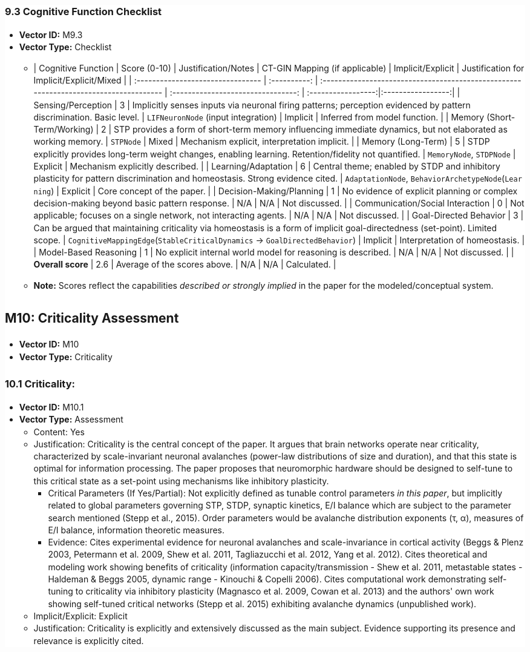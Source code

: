 ### **9.3 Cognitive Function Checklist**

* **Vector ID:** M9.3
* **Vector Type:** Checklist
    *   | Cognitive Function               | Score (0-10) | Justification/Notes                                                                       | CT-GIN Mapping (if applicable) | Implicit/Explicit | Justification for Implicit/Explicit/Mixed |
    | :-------------------------------- | :----------: | :------------------------------------------------------------------------------------ | :--------------------------------: | :-----------------:|:-----------------:|
    | Sensing/Perception               |      3       | Implicitly senses inputs via neuronal firing patterns; perception evidenced by pattern discrimination. Basic level. | `LIFNeuronNode` (input integration) | Implicit          | Inferred from model function. |
    | Memory (Short-Term/Working)        |      2       | STP provides a form of short-term memory influencing immediate dynamics, but not elaborated as working memory. | `STPNode`                           | Mixed               | Mechanism explicit, interpretation implicit. |
    | Memory (Long-Term)                 |      5       | STDP explicitly provides long-term weight changes, enabling learning. Retention/fidelity not quantified. | `MemoryNode`, `STDPNode`          | Explicit            | Mechanism explicitly described. |
    | Learning/Adaptation              |      6       | Central theme; enabled by STDP and inhibitory plasticity for pattern discrimination and homeostasis. Strong evidence cited. | `AdaptationNode`, `BehaviorArchetypeNode`(`Learning`) | Explicit | Core concept of the paper. |
    | Decision-Making/Planning          |      1       | No evidence of explicit planning or complex decision-making beyond basic pattern response. | N/A                                 | N/A                 | Not discussed. |
    | Communication/Social Interaction |      0       | Not applicable; focuses on a single network, not interacting agents.                  | N/A                                 | N/A                 | Not discussed. |
    | Goal-Directed Behavior            |      3       | Can be argued that maintaining criticality via homeostasis is a form of implicit goal-directedness (set-point). Limited scope. | `CognitiveMappingEdge`(`StableCriticalDynamics` -> `GoalDirectedBehavior`) | Implicit | Interpretation of homeostasis. |
    | Model-Based Reasoning              |      1       | No explicit internal world model for reasoning is described.                           | N/A                                 | N/A                 | Not discussed. |
    | **Overall score**                 |     2.6      | Average of the scores above.                                                          | N/A                                 | N/A                 | Calculated. |

    *   **Note:** Scores reflect the capabilities *described or strongly implied* in the paper for the modeled/conceptual system.

## M10: Criticality Assessment
*   **Vector ID:** M10
*   **Vector Type:** Criticality

### **10.1 Criticality:**

*   **Vector ID:** M10.1
*   **Vector Type:** Assessment
    *   Content: Yes
    *   Justification: Criticality is the central concept of the paper. It argues that brain networks operate near criticality, characterized by scale-invariant neuronal avalanches (power-law distributions of size and duration), and that this state is optimal for information processing. The paper proposes that neuromorphic hardware should be designed to self-tune to this critical state as a set-point using mechanisms like inhibitory plasticity.
        *   Critical Parameters (If Yes/Partial): Not explicitly defined as tunable control parameters *in this paper*, but implicitly related to global parameters governing STP, STDP, synaptic kinetics, E/I balance which are subject to the parameter search mentioned (Stepp et al., 2015). Order parameters would be avalanche distribution exponents (τ, α), measures of E/I balance, information theoretic measures.
        *   Evidence: Cites experimental evidence for neuronal avalanches and scale-invariance in cortical activity (Beggs & Plenz 2003, Petermann et al. 2009, Shew et al. 2011, Tagliazucchi et al. 2012, Yang et al. 2012). Cites theoretical and modeling work showing benefits of criticality (information capacity/transmission - Shew et al. 2011, metastable states - Haldeman & Beggs 2005, dynamic range - Kinouchi & Copelli 2006). Cites computational work demonstrating self-tuning to criticality via inhibitory plasticity (Magnasco et al. 2009, Cowan et al. 2013) and the authors' own work showing self-tuned critical networks (Stepp et al. 2015) exhibiting avalanche dynamics (unpublished work).
    *   Implicit/Explicit: Explicit
    *    Justification: Criticality is explicitly and extensively discussed as the main subject. Evidence supporting its presence and relevance is explicitly cited.

